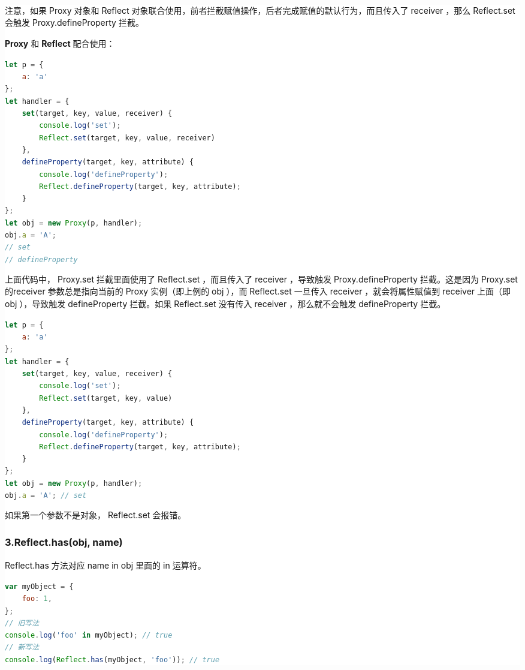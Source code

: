 注意，如果 Proxy 对象和 Reflect 对象联合使用，前者拦截赋值操作，后者完成赋值的默认行为，而且传入了 receiver ，那么 Reflect.set 会触发 Proxy.defineProperty 拦截。

**Proxy** 和 **Reflect** 配合使用：

```js
let p = {
    a: 'a'
};
let handler = {
    set(target, key, value, receiver) {
        console.log('set');
        Reflect.set(target, key, value, receiver)
    },
    defineProperty(target, key, attribute) {
        console.log('defineProperty');
        Reflect.defineProperty(target, key, attribute);
    }
};
let obj = new Proxy(p, handler);
obj.a = 'A';
// set
// defineProperty
```

上面代码中， Proxy.set 拦截里面使用了 Reflect.set ，而且传入了 receiver ，导致触发 Proxy.defineProperty 拦截。这是因为 Proxy.set 的receiver 参数总是指向当前的 Proxy 实例（即上例的 obj ），而 Reflect.set 一旦传入 receiver ，就会将属性赋值到 receiver 上面（即 obj ），导致触发 defineProperty 拦截。如果 Reflect.set 没有传入 receiver ，那么就不会触发 defineProperty 拦截。

```js
let p = {
    a: 'a'
};
let handler = {
    set(target, key, value, receiver) {
        console.log('set');
        Reflect.set(target, key, value)
    },
    defineProperty(target, key, attribute) {
        console.log('defineProperty');
        Reflect.defineProperty(target, key, attribute);
    }
};
let obj = new Proxy(p, handler);
obj.a = 'A'; // set
```

如果第一个参数不是对象， Reflect.set 会报错。



### 3.Reflect.has(obj, name)

Reflect.has 方法对应 name in obj 里面的 in 运算符。

```js
var myObject = {
    foo: 1,
};
// 旧写法
console.log('foo' in myObject); // true
// 新写法
console.log(Reflect.has(myObject, 'foo')); // true
```
